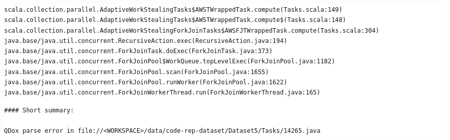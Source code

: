 	scala.collection.parallel.AdaptiveWorkStealingTasks$AWSTWrappedTask.compute(Tasks.scala:149)
	scala.collection.parallel.AdaptiveWorkStealingTasks$AWSTWrappedTask.compute$(Tasks.scala:148)
	scala.collection.parallel.AdaptiveWorkStealingForkJoinTasks$AWSFJTWrappedTask.compute(Tasks.scala:304)
	java.base/java.util.concurrent.RecursiveAction.exec(RecursiveAction.java:194)
	java.base/java.util.concurrent.ForkJoinTask.doExec(ForkJoinTask.java:373)
	java.base/java.util.concurrent.ForkJoinPool$WorkQueue.topLevelExec(ForkJoinPool.java:1182)
	java.base/java.util.concurrent.ForkJoinPool.scan(ForkJoinPool.java:1655)
	java.base/java.util.concurrent.ForkJoinPool.runWorker(ForkJoinPool.java:1622)
	java.base/java.util.concurrent.ForkJoinWorkerThread.run(ForkJoinWorkerThread.java:165)
```
#### Short summary: 

QDox parse error in file://<WORKSPACE>/data/code-rep-dataset/Dataset5/Tasks/14265.java